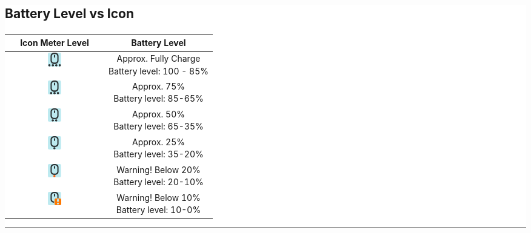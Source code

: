 ## **Battery Level vs Icon**

| Icon Meter Level | Battery Level |
|:-:|:-:|
| <img src="./assets/images/features/100-mouse.png" width="15%"> | Approx. Fully Charge<br>Battery level: 100 - 85%  |
| <img src="./assets/images/features/75-mouse.png" width="15%"> | Approx. 75%<br>Battery level: 85-65% |
| <img src="./assets/images/features/50-mouse.png" width="15%"> | Approx. 50%<br>Battery level: 65-35% |
| <img src="./assets/images/features/25-mouse.png" width="15%"> | Approx. 25%<br>Battery level: 35-20% |
| <img src="./assets/images/features/20-mouse.png" width="15%"> | Warning! Below 20%<br>Battery level: 20-10% |
| <img src="./assets/images/features/10-mouse.png" width="15%"> | Warning! Below 10%<br>Battery level: 10-0%|

---